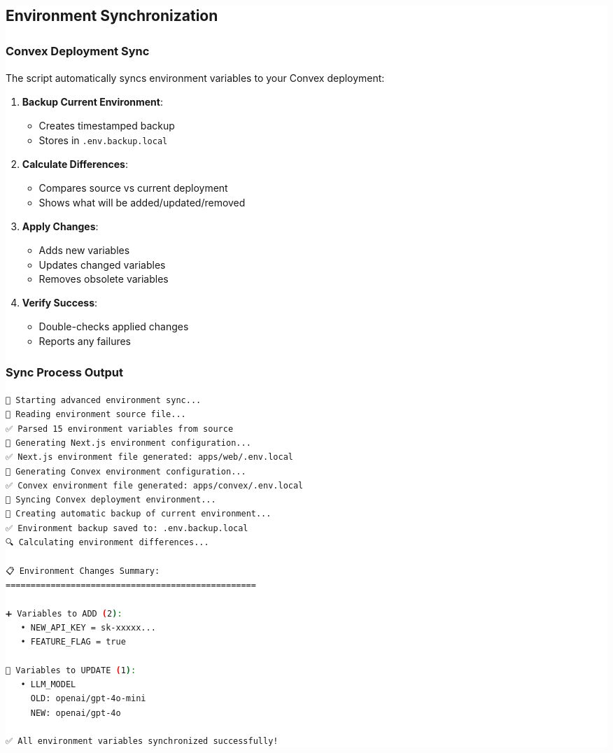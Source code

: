 ## Environment Synchronization

### Convex Deployment Sync

The script automatically syncs environment variables to your Convex deployment:

1. **Backup Current Environment**:
   - Creates timestamped backup
   - Stores in `.env.backup.local`

2. **Calculate Differences**:
   - Compares source vs current deployment
   - Shows what will be added/updated/removed

3. **Apply Changes**:
   - Adds new variables
   - Updates changed variables
   - Removes obsolete variables

4. **Verify Success**:
   - Double-checks applied changes
   - Reports any failures

### Sync Process Output

```bash
🚀 Starting advanced environment sync...
📖 Reading environment source file...
✅ Parsed 15 environment variables from source
🔧 Generating Next.js environment configuration...
✅ Next.js environment file generated: apps/web/.env.local
🔧 Generating Convex environment configuration...
✅ Convex environment file generated: apps/convex/.env.local
🔗 Syncing Convex deployment environment...
💾 Creating automatic backup of current environment...
✅ Environment backup saved to: .env.backup.local
🔍 Calculating environment differences...

📋 Environment Changes Summary:
==================================================

➕ Variables to ADD (2):
   • NEW_API_KEY = sk-xxxxx...
   • FEATURE_FLAG = true

🔄 Variables to UPDATE (1):
   • LLM_MODEL
     OLD: openai/gpt-4o-mini
     NEW: openai/gpt-4o

✅ All environment variables synchronized successfully!
```

